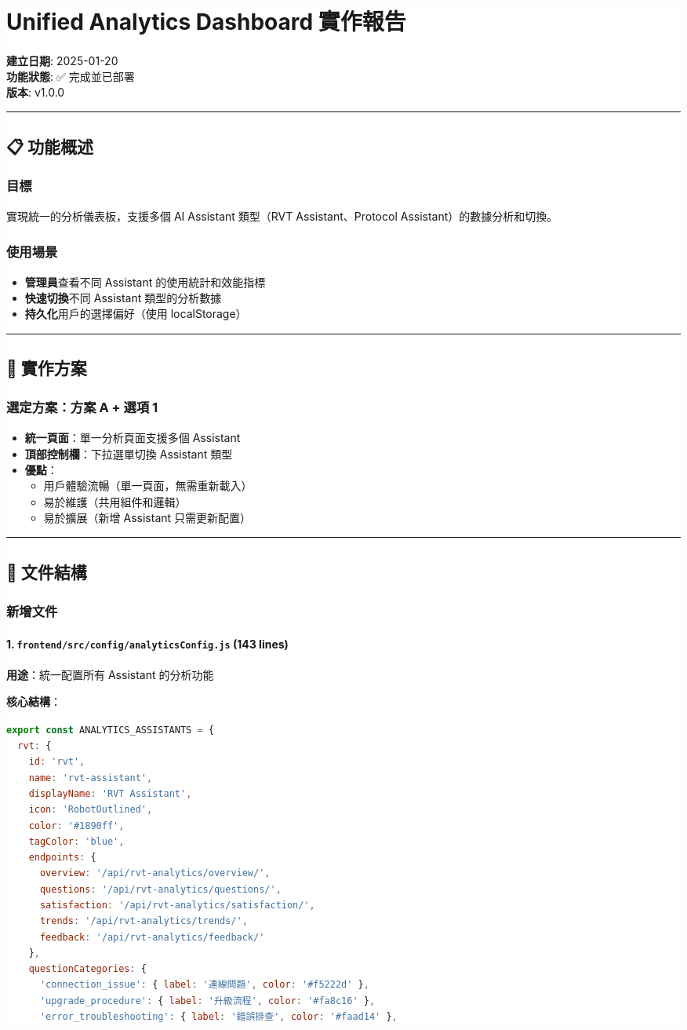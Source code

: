 # Unified Analytics Dashboard 實作報告

**建立日期**: 2025-01-20  
**功能狀態**: ✅ 完成並已部署  
**版本**: v1.0.0

---

## 📋 功能概述

### 目標
實現統一的分析儀表板，支援多個 AI Assistant 類型（RVT Assistant、Protocol Assistant）的數據分析和切換。

### 使用場景
- **管理員**查看不同 Assistant 的使用統計和效能指標
- **快速切換**不同 Assistant 類型的分析數據
- **持久化**用戶的選擇偏好（使用 localStorage）

---

## 🎯 實作方案

### 選定方案：**方案 A + 選項 1**
- **統一頁面**：單一分析頁面支援多個 Assistant
- **頂部控制欄**：下拉選單切換 Assistant 類型
- **優點**：
  - 用戶體驗流暢（單一頁面，無需重新載入）
  - 易於維護（共用組件和邏輯）
  - 易於擴展（新增 Assistant 只需更新配置）

---

## 📁 文件結構

### 新增文件

#### 1. **`frontend/src/config/analyticsConfig.js`** (143 lines)
**用途**：統一配置所有 Assistant 的分析功能

**核心結構**：
```javascript
export const ANALYTICS_ASSISTANTS = {
  rvt: {
    id: 'rvt',
    name: 'rvt-assistant',
    displayName: 'RVT Assistant',
    icon: 'RobotOutlined',
    color: '#1890ff',
    tagColor: 'blue',
    endpoints: {
      overview: '/api/rvt-analytics/overview/',
      questions: '/api/rvt-analytics/questions/',
      satisfaction: '/api/rvt-analytics/satisfaction/',
      trends: '/api/rvt-analytics/trends/',
      feedback: '/api/rvt-analytics/feedback/'
    },
    questionCategories: {
      'connection_issue': { label: '連線問題', color: '#f5222d' },
      'upgrade_procedure': { label: '升級流程', color: '#fa8c16' },
      'error_troubleshooting': { label: '錯誤排查', color: '#faad14' },
```